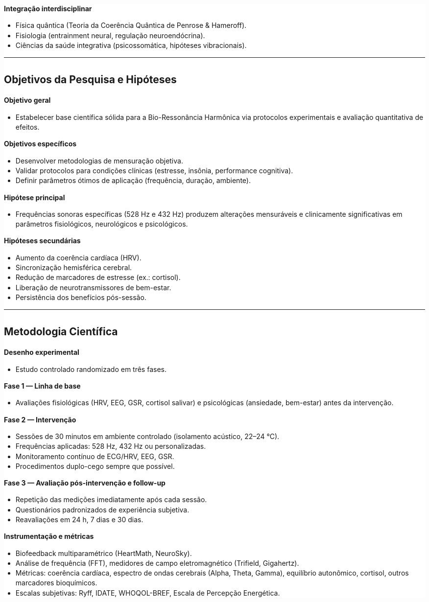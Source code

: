 **Integração interdisciplinar**
- Física quântica (Teoria da Coerência Quântica de Penrose & Hameroff).
- Fisiologia (entrainment neural, regulação neuroendócrina).
- Ciências da saúde integrativa (psicossomática, hipóteses vibracionais).

---

## Objetivos da Pesquisa e Hipóteses

**Objetivo geral**
- Estabelecer base científica sólida para a Bio-Ressonância Harmônica via protocolos experimentais e avaliação quantitativa de efeitos.

**Objetivos específicos**
- Desenvolver metodologias de mensuração objetiva.
- Validar protocolos para condições clínicas (estresse, insônia, performance cognitiva).
- Definir parâmetros ótimos de aplicação (frequência, duração, ambiente).

**Hipótese principal**
- Frequências sonoras específicas (528 Hz e 432 Hz) produzem alterações mensuráveis e clinicamente significativas em parâmetros fisiológicos, neurológicos e psicológicos.

**Hipóteses secundárias**
- Aumento da coerência cardíaca (HRV).
- Sincronização hemisférica cerebral.
- Redução de marcadores de estresse (ex.: cortisol).
- Liberação de neurotransmissores de bem-estar.
- Persistência dos benefícios pós-sessão.

---

## Metodologia Científica

**Desenho experimental**
- Estudo controlado randomizado em três fases.

**Fase 1 — Linha de base**
- Avaliações fisiológicas (HRV, EEG, GSR, cortisol salivar) e psicológicas (ansiedade, bem-estar) antes da intervenção.

**Fase 2 — Intervenção**
- Sessões de 30 minutos em ambiente controlado (isolamento acústico, 22–24 °C).
- Frequências aplicadas: 528 Hz, 432 Hz ou personalizadas.
- Monitoramento contínuo de ECG/HRV, EEG, GSR.
- Procedimentos duplo-cego sempre que possível.

**Fase 3 — Avaliação pós-intervenção e follow-up**
- Repetição das medições imediatamente após cada sessão.
- Questionários padronizados de experiência subjetiva.
- Reavaliações em 24 h, 7 dias e 30 dias.

**Instrumentação e métricas**
- Biofeedback multiparamétrico (HeartMath, NeuroSky).
- Análise de frequência (FFT), medidores de campo eletromagnético (Trifield, Gigahertz).
- Métricas: coerência cardíaca, espectro de ondas cerebrais (Alpha, Theta, Gamma), equilíbrio autonômico, cortisol, outros marcadores bioquímicos.
- Escalas subjetivas: Ryff, IDATE, WHOQOL-BREF, Escala de Percepção Energética.
